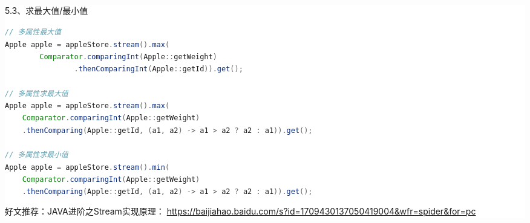 5.3、求最大值/最小值

```java
// 多属性最大值
Apple apple = appleStore.stream().max(
        Comparator.comparingInt(Apple::getWeight)
                .thenComparingInt(Apple::getId)).get();

// 多属性求最大值
Apple apple = appleStore.stream().max(
    Comparator.comparingInt(Apple::getWeight)
    .thenComparing(Apple::getId, (a1, a2) -> a1 > a2 ? a2 : a1)).get();

// 多属性求最小值
Apple apple = appleStore.stream().min(
    Comparator.comparingInt(Apple::getWeight)
    .thenComparing(Apple::getId, (a1, a2) -> a1 > a2 ? a2 : a1)).get();

```



好文推荐：JAVA进阶之Stream实现原理：
https://baijiahao.baidu.com/s?id=1709430137050419004&wfr=spider&for=pc